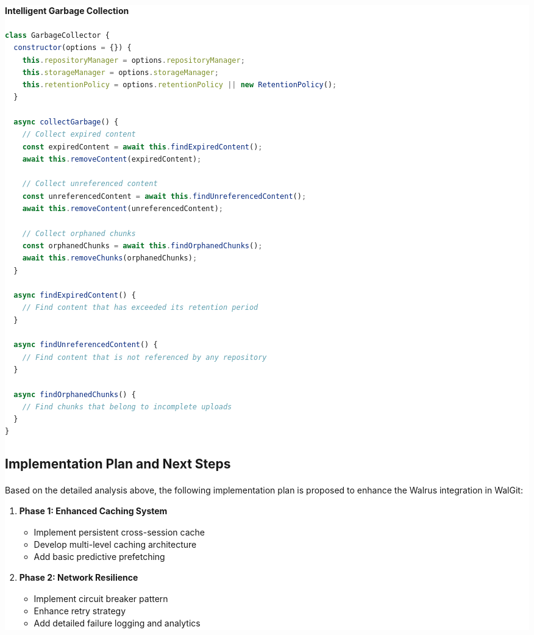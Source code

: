 #### Intelligent Garbage Collection

```javascript
class GarbageCollector {
  constructor(options = {}) {
    this.repositoryManager = options.repositoryManager;
    this.storageManager = options.storageManager;
    this.retentionPolicy = options.retentionPolicy || new RetentionPolicy();
  }

  async collectGarbage() {
    // Collect expired content
    const expiredContent = await this.findExpiredContent();
    await this.removeContent(expiredContent);
    
    // Collect unreferenced content
    const unreferencedContent = await this.findUnreferencedContent();
    await this.removeContent(unreferencedContent);
    
    // Collect orphaned chunks
    const orphanedChunks = await this.findOrphanedChunks();
    await this.removeChunks(orphanedChunks);
  }

  async findExpiredContent() {
    // Find content that has exceeded its retention period
  }

  async findUnreferencedContent() {
    // Find content that is not referenced by any repository
  }

  async findOrphanedChunks() {
    // Find chunks that belong to incomplete uploads
  }
}
```

## Implementation Plan and Next Steps

Based on the detailed analysis above, the following implementation plan is proposed to enhance the Walrus integration in WalGit:

1. **Phase 1: Enhanced Caching System**
   - Implement persistent cross-session cache
   - Develop multi-level caching architecture
   - Add basic predictive prefetching

2. **Phase 2: Network Resilience**
   - Implement circuit breaker pattern
   - Enhance retry strategy
   - Add detailed failure logging and analytics
